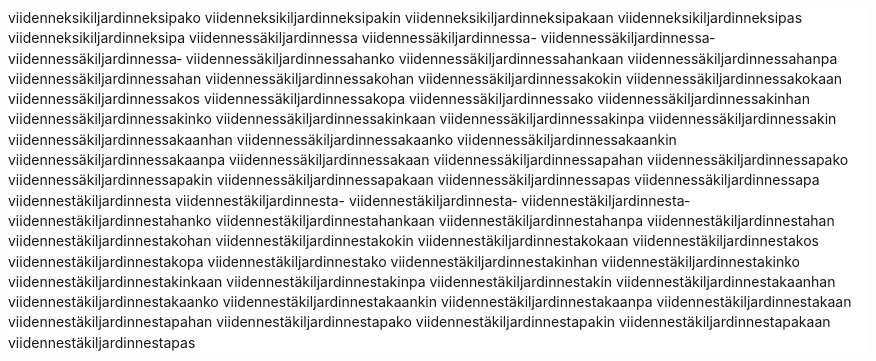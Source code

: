 viidenneksikiljardinneksipako
viidenneksikiljardinneksipakin
viidenneksikiljardinneksipakaan
viidenneksikiljardinneksipas
viidenneksikiljardinneksipa
viidennessäkiljardinnessa
viidennessäkiljardinnessa-
viidennessäkiljardinnessa‐
viidennessäkiljardinnessa‑
viidennessäkiljardinnessahanko
viidennessäkiljardinnessahankaan
viidennessäkiljardinnessahanpa
viidennessäkiljardinnessahan
viidennessäkiljardinnessakohan
viidennessäkiljardinnessakokin
viidennessäkiljardinnessakokaan
viidennessäkiljardinnessakos
viidennessäkiljardinnessakopa
viidennessäkiljardinnessako
viidennessäkiljardinnessakinhan
viidennessäkiljardinnessakinko
viidennessäkiljardinnessakinkaan
viidennessäkiljardinnessakinpa
viidennessäkiljardinnessakin
viidennessäkiljardinnessakaanhan
viidennessäkiljardinnessakaanko
viidennessäkiljardinnessakaankin
viidennessäkiljardinnessakaanpa
viidennessäkiljardinnessakaan
viidennessäkiljardinnessapahan
viidennessäkiljardinnessapako
viidennessäkiljardinnessapakin
viidennessäkiljardinnessapakaan
viidennessäkiljardinnessapas
viidennessäkiljardinnessapa
viidennestäkiljardinnesta
viidennestäkiljardinnesta-
viidennestäkiljardinnesta‐
viidennestäkiljardinnesta‑
viidennestäkiljardinnestahanko
viidennestäkiljardinnestahankaan
viidennestäkiljardinnestahanpa
viidennestäkiljardinnestahan
viidennestäkiljardinnestakohan
viidennestäkiljardinnestakokin
viidennestäkiljardinnestakokaan
viidennestäkiljardinnestakos
viidennestäkiljardinnestakopa
viidennestäkiljardinnestako
viidennestäkiljardinnestakinhan
viidennestäkiljardinnestakinko
viidennestäkiljardinnestakinkaan
viidennestäkiljardinnestakinpa
viidennestäkiljardinnestakin
viidennestäkiljardinnestakaanhan
viidennestäkiljardinnestakaanko
viidennestäkiljardinnestakaankin
viidennestäkiljardinnestakaanpa
viidennestäkiljardinnestakaan
viidennestäkiljardinnestapahan
viidennestäkiljardinnestapako
viidennestäkiljardinnestapakin
viidennestäkiljardinnestapakaan
viidennestäkiljardinnestapas